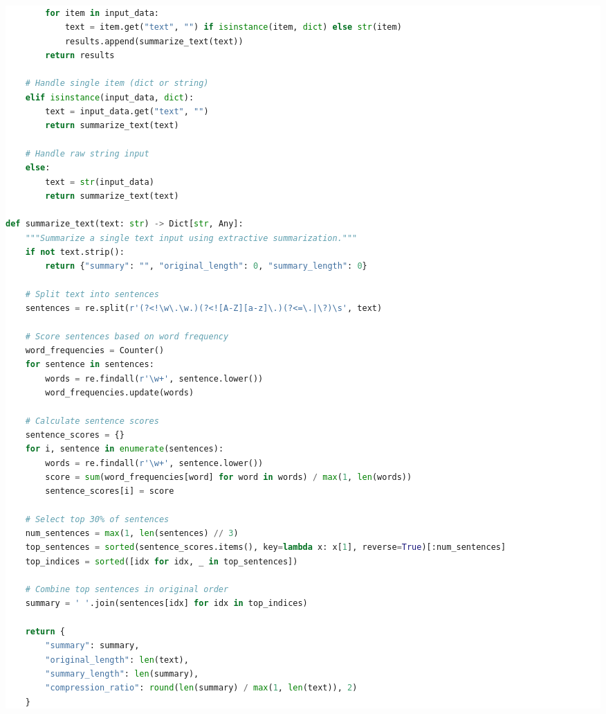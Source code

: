 ```python
        for item in input_data:
            text = item.get("text", "") if isinstance(item, dict) else str(item)
            results.append(summarize_text(text))
        return results
    
    # Handle single item (dict or string)
    elif isinstance(input_data, dict):
        text = input_data.get("text", "")
        return summarize_text(text)
    
    # Handle raw string input
    else:
        text = str(input_data)
        return summarize_text(text)
    
def summarize_text(text: str) -> Dict[str, Any]:
    """Summarize a single text input using extractive summarization."""
    if not text.strip():
        return {"summary": "", "original_length": 0, "summary_length": 0}
    
    # Split text into sentences
    sentences = re.split(r'(?<!\w\.\w.)(?<![A-Z][a-z]\.)(?<=\.|\?)\s', text)
    
    # Score sentences based on word frequency
    word_frequencies = Counter()
    for sentence in sentences:
        words = re.findall(r'\w+', sentence.lower())
        word_frequencies.update(words)
    
    # Calculate sentence scores
    sentence_scores = {}
    for i, sentence in enumerate(sentences):
        words = re.findall(r'\w+', sentence.lower())
        score = sum(word_frequencies[word] for word in words) / max(1, len(words))
        sentence_scores[i] = score
    
    # Select top 30% of sentences
    num_sentences = max(1, len(sentences) // 3)
    top_sentences = sorted(sentence_scores.items(), key=lambda x: x[1], reverse=True)[:num_sentences]
    top_indices = sorted([idx for idx, _ in top_sentences])
    
    # Combine top sentences in original order
    summary = ' '.join(sentences[idx] for idx in top_indices)
    
    return {
        "summary": summary,
        "original_length": len(text),
        "summary_length": len(summary),
        "compression_ratio": round(len(summary) / max(1, len(text)), 2)
    }
```
